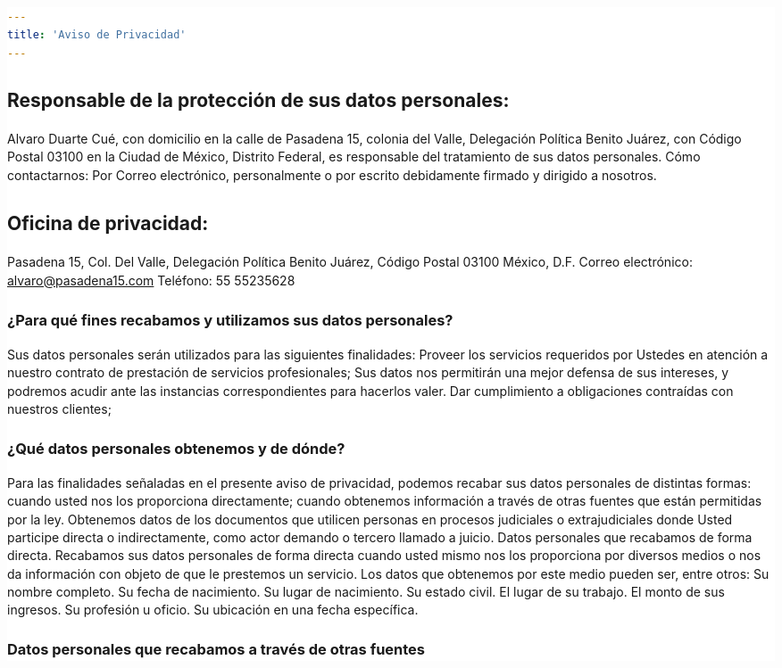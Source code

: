 ```yaml
---
title: 'Aviso de Privacidad'
---
```


## Responsable de la protección de sus datos personales:

Alvaro Duarte Cué, con domicilio en la calle de Pasadena 15, colonia del Valle, Delegación Política Benito Juárez,  con Código Postal 03100 en la Ciudad de México, Distrito Federal, es responsable del tratamiento de sus datos personales.
Cómo contactarnos:  Por Correo electrónico, personalmente o por escrito debidamente firmado y dirigido a nosotros.

## Oficina de privacidad:

Pasadena 15, Col. Del Valle, Delegación Política Benito Juárez, Código Postal 03100 México, D.F.
Correo electrónico: alvaro@pasadena15.com
Teléfono: 55 55235628

### ¿Para qué fines recabamos y utilizamos sus datos personales?

Sus datos personales serán utilizados para las siguientes finalidades:
Proveer los servicios requeridos por Ustedes en atención a nuestro contrato de prestación de servicios profesionales;  Sus datos nos permitirán una mejor defensa de sus intereses, y podremos acudir ante  las instancias correspondientes para hacerlos valer.
Dar cumplimiento a obligaciones contraídas con nuestros clientes; 

### ¿Qué datos personales obtenemos y de dónde? 

Para las finalidades señaladas en el presente aviso de privacidad, podemos recabar sus datos personales de distintas formas: cuando usted nos los proporciona directamente; cuando obtenemos información a través de otras fuentes que están permitidas por la ley.
Obtenemos datos de los documentos que utilicen personas en procesos judiciales o extrajudiciales donde Usted participe directa o indirectamente, como actor demando o tercero llamado a juicio.
Datos personales que recabamos de forma directa.
Recabamos sus datos personales de forma directa cuando usted mismo nos los proporciona por diversos medios o nos da información con objeto de que le prestemos un servicio. Los datos que obtenemos por este medio pueden ser, entre otros:
Su nombre completo.
Su fecha de nacimiento.
Su lugar de nacimiento.
Su estado civil.
El lugar de su trabajo.
El monto de sus ingresos.
Su profesión u oficio.
Su ubicación en una fecha específica.

### Datos personales que recabamos a través de otras fuentes
 